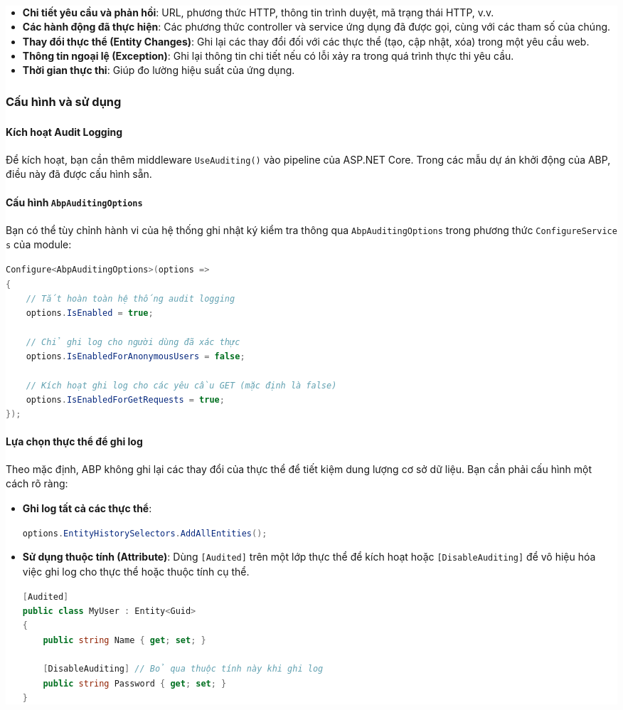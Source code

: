 *   **Chi tiết yêu cầu và phản hồi**: URL, phương thức HTTP, thông tin trình duyệt, mã trạng thái HTTP, v.v.
*   **Các hành động đã thực hiện**: Các phương thức controller và service ứng dụng đã được gọi, cùng với các tham số của chúng.
*   **Thay đổi thực thể (Entity Changes)**: Ghi lại các thay đổi đối với các thực thể (tạo, cập nhật, xóa) trong một yêu cầu web.
*   **Thông tin ngoại lệ (Exception)**: Ghi lại thông tin chi tiết nếu có lỗi xảy ra trong quá trình thực thi yêu cầu.
*   **Thời gian thực thi**: Giúp đo lường hiệu suất của ứng dụng.

### Cấu hình và sử dụng

#### Kích hoạt Audit Logging

Để kích hoạt, bạn cần thêm middleware `UseAuditing()` vào pipeline của ASP.NET Core. Trong các mẫu dự án khởi động của ABP, điều này đã được cấu hình sẵn.

#### Cấu hình `AbpAuditingOptions`

Bạn có thể tùy chỉnh hành vi của hệ thống ghi nhật ký kiểm tra thông qua `AbpAuditingOptions` trong phương thức `ConfigureServices` của module:

```csharp
Configure<AbpAuditingOptions>(options =>
{
    // Tắt hoàn toàn hệ thống audit logging
    options.IsEnabled = true; 

    // Chỉ ghi log cho người dùng đã xác thực
    options.IsEnabledForAnonymousUsers = false;

    // Kích hoạt ghi log cho các yêu cầu GET (mặc định là false)
    options.IsEnabledForGetRequests = true; 
});
```

#### Lựa chọn thực thể để ghi log

Theo mặc định, ABP không ghi lại các thay đổi của thực thể để tiết kiệm dung lượng cơ sở dữ liệu. Bạn cần phải cấu hình một cách rõ ràng:

*   **Ghi log tất cả các thực thể**:
    ```csharp
    options.EntityHistorySelectors.AddAllEntities();
    ```
*   **Sử dụng thuộc tính (Attribute)**: Dùng `[Audited]` trên một lớp thực thể để kích hoạt hoặc `[DisableAuditing]` để vô hiệu hóa việc ghi log cho thực thể hoặc thuộc tính cụ thể.

    ```csharp
    [Audited]
    public class MyUser : Entity<Guid>
    {
        public string Name { get; set; }
        
        [DisableAuditing] // Bỏ qua thuộc tính này khi ghi log
        public string Password { get; set; }
    }
    ```
